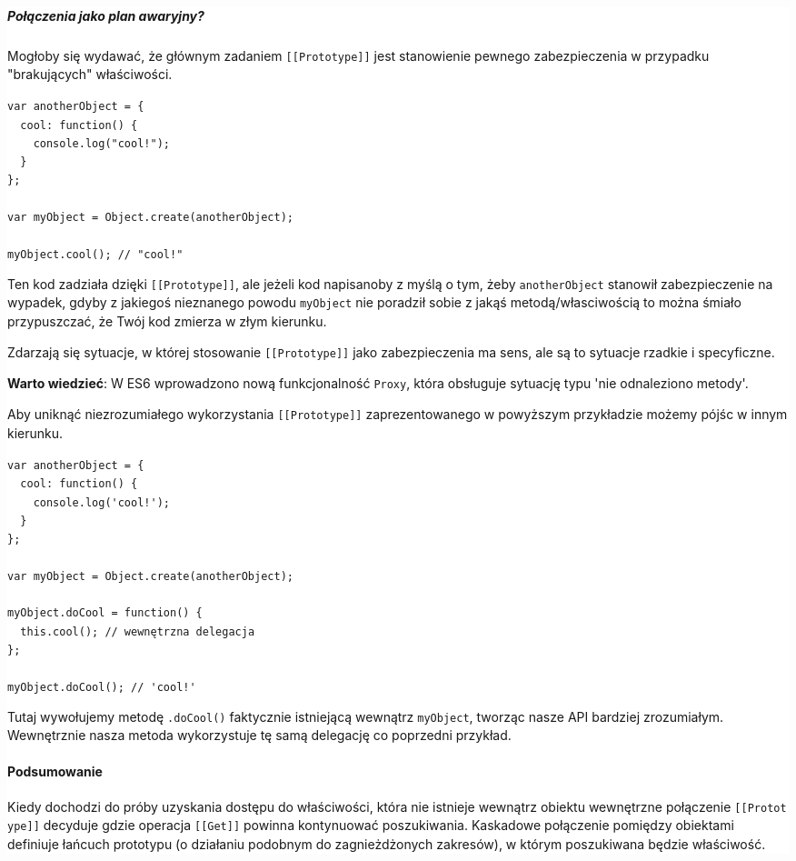 ##### Połączenia jako plan awaryjny?

Mogłoby się wydawać, że głównym zadaniem `[[Prototype]]` jest stanowienie pewnego zabezpieczenia w przypadku "brakujących"
właściwości.
```markdown
var anotherObject = {
  cool: function() {
    console.log("cool!");
  }
};

var myObject = Object.create(anotherObject);

myObject.cool(); // "cool!"
```
Ten kod zadziała dzięki `[[Prototype]]`, ale jeżeli kod napisanoby z myślą o tym, żeby `anotherObject` stanowił zabezpieczenie
na wypadek, gdyby z jakiegoś nieznanego powodu `myObject` nie poradził sobie z jakąś metodą/własciwością to można śmiało 
przypuszczać, że Twój kod zmierza w złym kierunku.

Zdarzają się sytuacje, w której stosowanie `[[Prototype]]` jako zabezpieczenia ma sens, ale są to sytuacje rzadkie i specyficzne.

**Warto wiedzieć**: W ES6 wprowadzono nową funkcjonalność `Proxy`, która obsługuje sytuację typu 'nie odnaleziono metody'.

Aby uniknąć niezrozumiałego wykorzystania `[[Prototype]]` zaprezentowanego w powyższym przykładzie możemy pójśc w innym kierunku.
```markdown
var anotherObject = {
  cool: function() {
    console.log('cool!');
  }
};

var myObject = Object.create(anotherObject);

myObject.doCool = function() {
  this.cool(); // wewnętrzna delegacja
};

myObject.doCool(); // 'cool!'
```
Tutaj wywołujemy metodę `.doCool()` faktycznie istniejącą wewnątrz `myObject`, tworząc nasze API bardziej zrozumiałym.
Wewnętrznie nasza metoda wykorzystuje tę samą delegację co poprzedni przykład.

#### Podsumowanie

Kiedy dochodzi do próby uzyskania dostępu do właściwości, która nie istnieje wewnątrz obiektu wewnętrzne połączenie `[[Prototype]]`
decyduje gdzie operacja `[[Get]]` powinna kontynuować poszukiwania. Kaskadowe połączenie pomiędzy obiektami definiuje 
łańcuch prototypu (o działaniu podobnym do zagnieżdżonych zakresów), w którym poszukiwana będzie właściwość.
